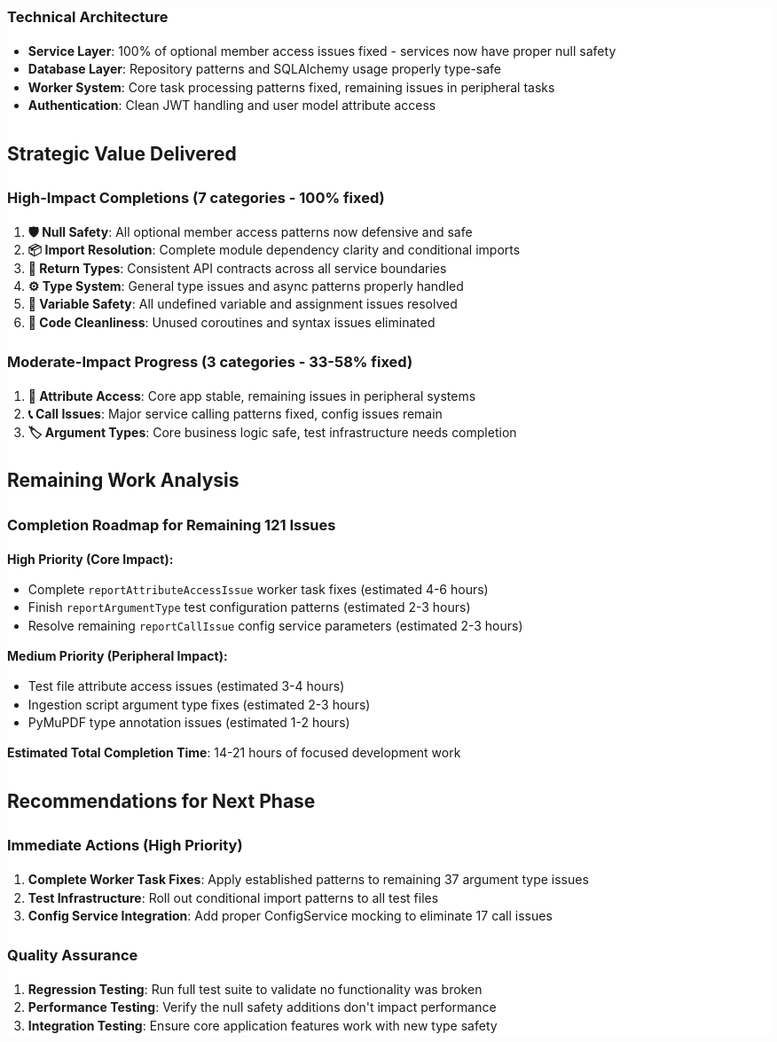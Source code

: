 ### **Technical Architecture**
- **Service Layer**: 100% of optional member access issues fixed - services now have proper null safety
- **Database Layer**: Repository patterns and SQLAlchemy usage properly type-safe
- **Worker System**: Core task processing patterns fixed, remaining issues in peripheral tasks
- **Authentication**: Clean JWT handling and user model attribute access

## Strategic Value Delivered

### **High-Impact Completions (7 categories - 100% fixed)**
1. **🛡️ Null Safety**: All optional member access patterns now defensive and safe
2. **📦 Import Resolution**: Complete module dependency clarity and conditional imports
3. **🔄 Return Types**: Consistent API contracts across all service boundaries  
4. **⚙️ Type System**: General type issues and async patterns properly handled
5. **🔧 Variable Safety**: All undefined variable and assignment issues resolved
6. **🧹 Code Cleanliness**: Unused coroutines and syntax issues eliminated

### **Moderate-Impact Progress (3 categories - 33-58% fixed)**
1. **🎯 Attribute Access**: Core app stable, remaining issues in peripheral systems
2. **📞 Call Issues**: Major service calling patterns fixed, config issues remain
3. **🏷️ Argument Types**: Core business logic safe, test infrastructure needs completion

## Remaining Work Analysis

### **Completion Roadmap for Remaining 121 Issues**

**High Priority (Core Impact):**
- Complete `reportAttributeAccessIssue` worker task fixes (estimated 4-6 hours)
- Finish `reportArgumentType` test configuration patterns (estimated 2-3 hours) 
- Resolve remaining `reportCallIssue` config service parameters (estimated 2-3 hours)

**Medium Priority (Peripheral Impact):**
- Test file attribute access issues (estimated 3-4 hours)
- Ingestion script argument type fixes (estimated 2-3 hours)
- PyMuPDF type annotation issues (estimated 1-2 hours)

**Estimated Total Completion Time**: 14-21 hours of focused development work

## Recommendations for Next Phase

### **Immediate Actions (High Priority)**
1. **Complete Worker Task Fixes**: Apply established patterns to remaining 37 argument type issues
2. **Test Infrastructure**: Roll out conditional import patterns to all test files
3. **Config Service Integration**: Add proper ConfigService mocking to eliminate 17 call issues

### **Quality Assurance**
1. **Regression Testing**: Run full test suite to validate no functionality was broken
2. **Performance Testing**: Verify the null safety additions don't impact performance
3. **Integration Testing**: Ensure core application features work with new type safety
